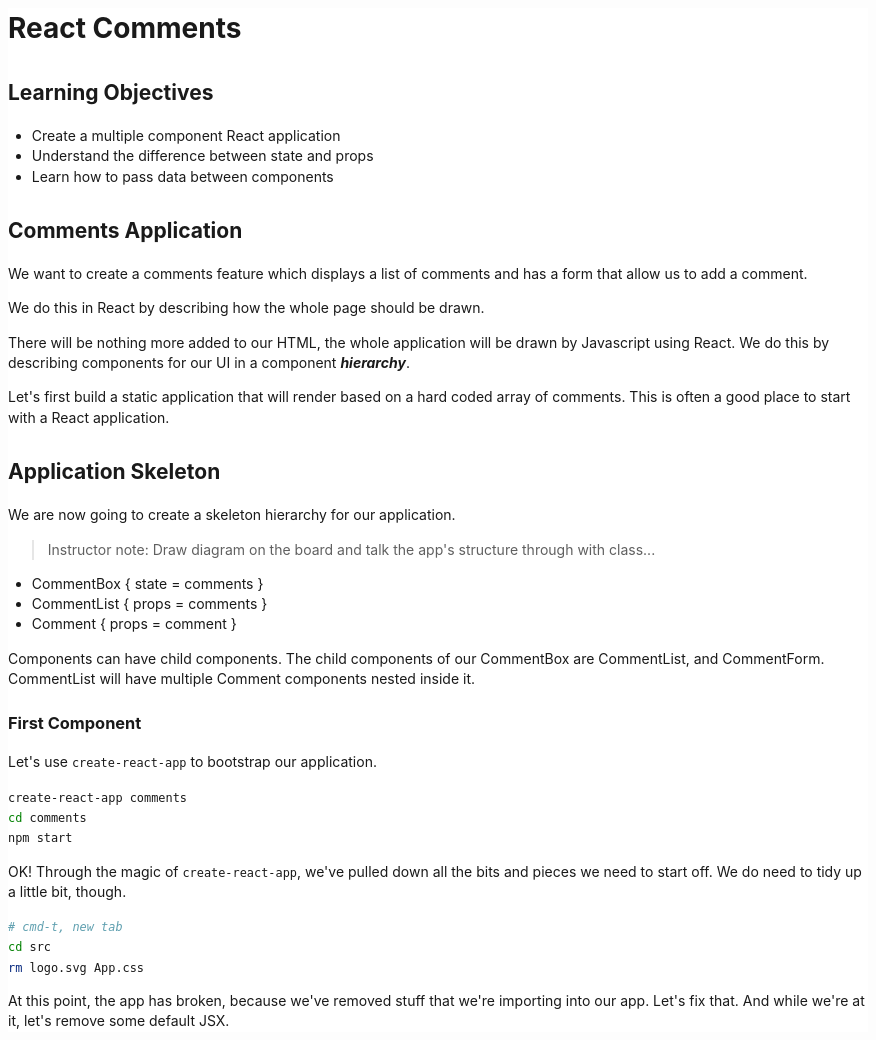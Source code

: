 # React Comments

## Learning Objectives

* Create a multiple component React application
* Understand the difference between state and props
* Learn how to pass data between components

## Comments Application

We want to create a comments feature which displays a list of comments and has a form that allow us to add a comment.

We do this in React by describing how the whole page should be drawn.

There will be nothing more added to our HTML, the whole application will be drawn by Javascript using React. We do this by describing components for our UI in a component **_hierarchy_**.

Let's first build a static application that will render based on a hard coded array of comments. This is often a good place to start with a React application.

## Application Skeleton

We are now going to create a skeleton hierarchy for our application.

> Instructor note: Draw diagram on the board and talk the app's structure through with class...

* CommentBox { state = comments }
* CommentList { props = comments }
* Comment { props = comment }

Components can have child components. The child components of our CommentBox are CommentList, and CommentForm. CommentList will have multiple Comment components nested inside it.

### First Component

Let's use `create-react-app` to bootstrap our application.

```bash
create-react-app comments
cd comments
npm start
```

OK! Through the magic of `create-react-app`, we've pulled down all the bits and pieces we need to start off. We do need to tidy up a little bit, though.

```bash
# cmd-t, new tab
cd src
rm logo.svg App.css
```

At this point, the app has broken, because we've removed stuff that we're importing into our app. Let's fix that. And while we're at it, let's remove some default JSX.
